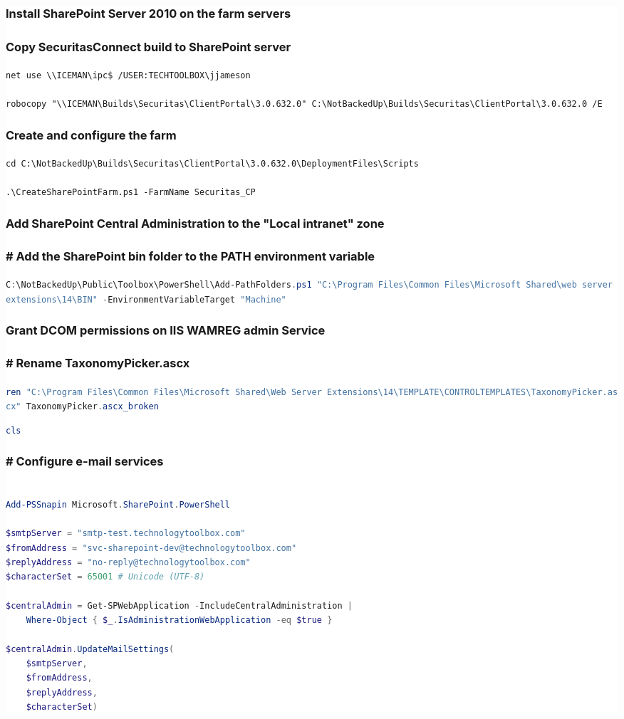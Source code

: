 ### Install SharePoint Server 2010 on the farm servers

### Copy SecuritasConnect build to SharePoint server

```Console
net use \\ICEMAN\ipc$ /USER:TECHTOOLBOX\jjameson

robocopy "\\ICEMAN\Builds\Securitas\ClientPortal\3.0.632.0" C:\NotBackedUp\Builds\Securitas\ClientPortal\3.0.632.0 /E
```

### Create and configure the farm

```Console
cd C:\NotBackedUp\Builds\Securitas\ClientPortal\3.0.632.0\DeploymentFiles\Scripts

.\CreateSharePointFarm.ps1 -FarmName Securitas_CP
```

### Add SharePoint Central Administration to the "Local intranet" zone

### # Add the SharePoint bin folder to the PATH environment variable

```PowerShell
C:\NotBackedUp\Public\Toolbox\PowerShell\Add-PathFolders.ps1 "C:\Program Files\Common Files\Microsoft Shared\web server extensions\14\BIN" -EnvironmentVariableTarget "Machine"
```

### Grant DCOM permissions on IIS WAMREG admin Service

### # Rename TaxonomyPicker.ascx

```PowerShell
ren "C:\Program Files\Common Files\Microsoft Shared\Web Server Extensions\14\TEMPLATE\CONTROLTEMPLATES\TaxonomyPicker.ascx" TaxonomyPicker.ascx_broken
```

```PowerShell
cls
```

### # Configure e-mail services

```PowerShell

Add-PSSnapin Microsoft.SharePoint.PowerShell

$smtpServer = "smtp-test.technologytoolbox.com"
$fromAddress = "svc-sharepoint-dev@technologytoolbox.com"
$replyAddress = "no-reply@technologytoolbox.com"
$characterSet = 65001 # Unicode (UTF-8)

$centralAdmin = Get-SPWebApplication -IncludeCentralAdministration |
    Where-Object { $_.IsAdministrationWebApplication -eq $true }

$centralAdmin.UpdateMailSettings(
    $smtpServer,
    $fromAddress,
    $replyAddress,
    $characterSet)
```
